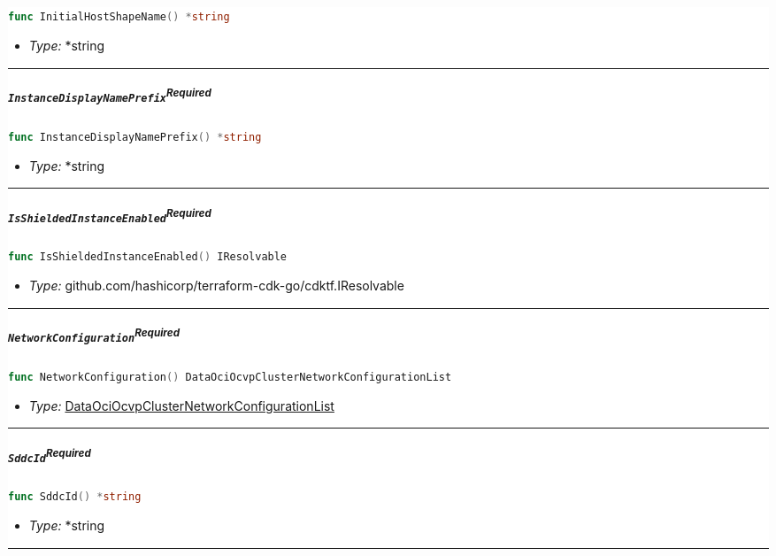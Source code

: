 ```go
func InitialHostShapeName() *string
```

- *Type:* *string

---

##### `InstanceDisplayNamePrefix`<sup>Required</sup> <a name="InstanceDisplayNamePrefix" id="rhizo-co-terraform-provider-oci.dataOciOcvpCluster.DataOciOcvpCluster.property.instanceDisplayNamePrefix"></a>

```go
func InstanceDisplayNamePrefix() *string
```

- *Type:* *string

---

##### `IsShieldedInstanceEnabled`<sup>Required</sup> <a name="IsShieldedInstanceEnabled" id="rhizo-co-terraform-provider-oci.dataOciOcvpCluster.DataOciOcvpCluster.property.isShieldedInstanceEnabled"></a>

```go
func IsShieldedInstanceEnabled() IResolvable
```

- *Type:* github.com/hashicorp/terraform-cdk-go/cdktf.IResolvable

---

##### `NetworkConfiguration`<sup>Required</sup> <a name="NetworkConfiguration" id="rhizo-co-terraform-provider-oci.dataOciOcvpCluster.DataOciOcvpCluster.property.networkConfiguration"></a>

```go
func NetworkConfiguration() DataOciOcvpClusterNetworkConfigurationList
```

- *Type:* <a href="#rhizo-co-terraform-provider-oci.dataOciOcvpCluster.DataOciOcvpClusterNetworkConfigurationList">DataOciOcvpClusterNetworkConfigurationList</a>

---

##### `SddcId`<sup>Required</sup> <a name="SddcId" id="rhizo-co-terraform-provider-oci.dataOciOcvpCluster.DataOciOcvpCluster.property.sddcId"></a>

```go
func SddcId() *string
```

- *Type:* *string

---
